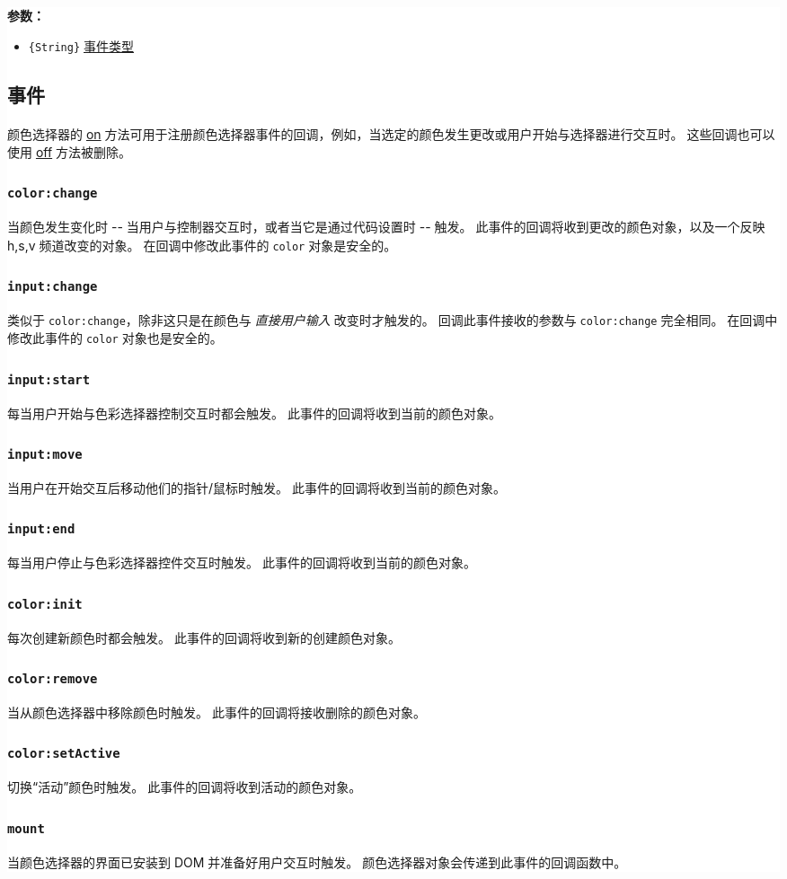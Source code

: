 **参数：**

* `{String}` [事件类型](#事件)

## 事件

颜色选择器的 [on](#on) 方法可用于注册颜色选择器事件的回调，例如，当选定的颜色发生更改或用户开始与选择器进行交互时。 这些回调也可以使用 [off](#off) 方法被删除。

### `color:change`

当颜色发生变化时 -- 当用户与控制器交互时，或者当它是通过代码设置时 -- 触发。 此事件的回调将收到更改的颜色对象，以及一个反映 h,s,v 频道改变的对象。 在回调中修改此事件的 `color` 对象是安全的。

### `input:change`

类似于 `color:change`，除非这只是在颜色与 *直接用户输入* 改变时才触发的。 回调此事件接收的参数与 `color:change` 完全相同。 在回调中修改此事件的 `color` 对象也是安全的。

### `input:start`

每当用户开始与色彩选择器控制交互时都会触发。 此事件的回调将收到当前的颜色对象。

### `input:move`

当用户在开始交互后移动他们的指针/鼠标时触发。 此事件的回调将收到当前的颜色对象。

### `input:end`

每当用户停止与色彩选择器控件交互时触发。 此事件的回调将收到当前的颜色对象。

### `color:init`

每次创建新颜色时都会触发。 此事件的回调将收到新的创建颜色对象。

### `color:remove`

当从颜色选择器中移除颜色时触发。 此事件的回调将接收删除的颜色对象。

### `color:setActive`

切换“活动”颜色时触发。 此事件的回调将收到活动的颜色对象。

### `mount`

当颜色选择器的界面已安装到 DOM 并准备好用户交互时触发。 颜色选择器对象会传递到此事件的回调函数中。